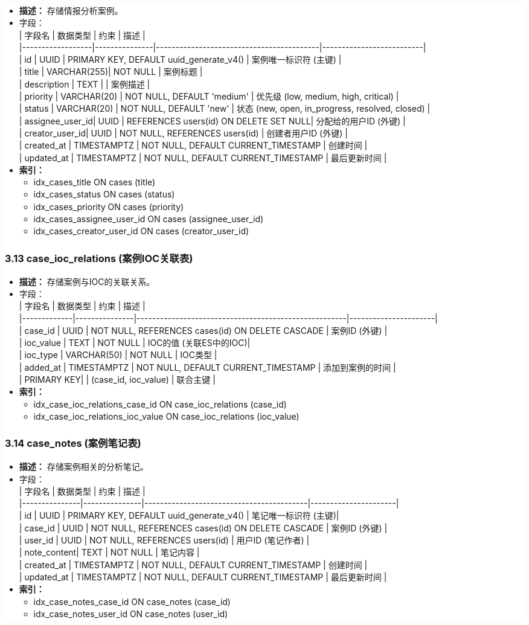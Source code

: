 * **描述：** 存储情报分析案例。  
* 字段：  
  | 字段名 | 数据类型 | 约束 | 描述 |  
  |------------------|---------------|------------------------------------------|--------------------------|  
  | id | UUID | PRIMARY KEY, DEFAULT uuid\_generate\_v4() | 案例唯一标识符 (主键) |  
  | title | VARCHAR(255)| NOT NULL | 案例标题 |  
  | description | TEXT | | 案例描述 |  
  | priority | VARCHAR(20) | NOT NULL, DEFAULT 'medium' | 优先级 (low, medium, high, critical) |  
  | status | VARCHAR(20) | NOT NULL, DEFAULT 'new' | 状态 (new, open, in\_progress, resolved, closed) |  
  | assignee\_user\_id| UUID | REFERENCES users(id) ON DELETE SET NULL| 分配给的用户ID (外键) |  
  | creator\_user\_id| UUID | NOT NULL, REFERENCES users(id) | 创建者用户ID (外键) |  
  | created\_at | TIMESTAMPTZ | NOT NULL, DEFAULT CURRENT\_TIMESTAMP | 创建时间 |  
  | updated\_at | TIMESTAMPTZ | NOT NULL, DEFAULT CURRENT\_TIMESTAMP | 最后更新时间 |  
* **索引：**  
  * idx\_cases\_title ON cases (title)  
  * idx\_cases\_status ON cases (status)  
  * idx\_cases\_priority ON cases (priority)  
  * idx\_cases\_assignee\_user\_id ON cases (assignee\_user\_id)  
  * idx\_cases\_creator\_user\_id ON cases (creator\_user\_id)

### **3.13 case\_ioc\_relations (案例IOC关联表)**

* **描述：** 存储案例与IOC的关联关系。  
* 字段：  
  | 字段名 | 数据类型 | 约束 | 描述 |  
  |-------------|---------------|------------------------------------------------------|----------------------|  
  | case\_id | UUID | NOT NULL, REFERENCES cases(id) ON DELETE CASCADE | 案例ID (外键) |  
  | ioc\_value | TEXT | NOT NULL | IOC的值 (关联ES中的IOC)|  
  | ioc\_type | VARCHAR(50) | NOT NULL | IOC类型 |  
  | added\_at | TIMESTAMPTZ | NOT NULL, DEFAULT CURRENT\_TIMESTAMP | 添加到案例的时间 |  
  | PRIMARY KEY| | (case\_id, ioc\_value) | 联合主键 |  
* **索引：**  
  * idx\_case\_ioc\_relations\_case\_id ON case\_ioc\_relations (case\_id)  
  * idx\_case\_ioc\_relations\_ioc\_value ON case\_ioc\_relations (ioc\_value)

### **3.14 case\_notes (案例笔记表)**

* **描述：** 存储案例相关的分析笔记。  
* 字段：  
  | 字段名 | 数据类型 | 约束 | 描述 |  
  |---------------|---------------|------------------------------------------|----------------------|  
  | id | UUID | PRIMARY KEY, DEFAULT uuid\_generate\_v4() | 笔记唯一标识符 (主键)|  
  | case\_id | UUID | NOT NULL, REFERENCES cases(id) ON DELETE CASCADE | 案例ID (外键) |  
  | user\_id | UUID | NOT NULL, REFERENCES users(id) | 用户ID (笔记作者) |  
  | note\_content| TEXT | NOT NULL | 笔记内容 |  
  | created\_at | TIMESTAMPTZ | NOT NULL, DEFAULT CURRENT\_TIMESTAMP | 创建时间 |  
  | updated\_at | TIMESTAMPTZ | NOT NULL, DEFAULT CURRENT\_TIMESTAMP | 最后更新时间 |  
* **索引：**  
  * idx\_case\_notes\_case\_id ON case\_notes (case\_id)  
  * idx\_case\_notes\_user\_id ON case\_notes (user\_id)
